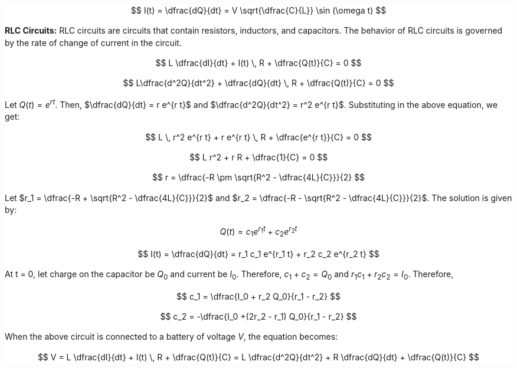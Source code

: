 $$
I(t) = \dfrac{dQ}{dt} = V \sqrt{\dfrac{C}{L}} \sin (\omega t)
$$

**RLC Circuits:** RLC circuits are circuits that contain resistors, inductors, and capacitors. The behavior of RLC circuits is governed by the rate of change of current in the circuit.

$$
L \dfrac{dI}{dt} + I(t) \, R + \dfrac{Q(t)}{C} = 0
$$

$$
L\dfrac{d^2Q}{dt^2} + \dfrac{dQ}{dt} \, R + \dfrac{Q(t)}{C} = 0
$$

Let $Q(t) = e^{r t}$. Then, $\dfrac{dQ}{dt} = r e^{r t}$ and $\dfrac{d^2Q}{dt^2} = r^2 e^{r t}$. Substituting in the above equation, we get:

$$
L \, r^2 e^{r t} + r e^{r t} \, R + \dfrac{e^{r t}}{C} = 0
$$

$$
L r^2 + r R + \dfrac{1}{C} = 0
$$

$$
r = \dfrac{-R \pm \sqrt{R^2 - \dfrac{4L}{C}}}{2}
$$

Let $r_1 = \dfrac{-R + \sqrt{R^2 - \dfrac{4L}{C}}}{2}$ and $r_2 = \dfrac{-R - \sqrt{R^2 - \dfrac{4L}{C}}}{2}$. The solution is given by:

$$
Q(t) = c_1 e^{r_1 t} + c_2 e^{r_2 t}
$$

$$
I(t) = \dfrac{dQ}{dt} = r_1 c_1 e^{r_1 t} + r_2 c_2 e^{r_2 t}
$$

At t = 0, let charge on the capacitor be $Q_0$ and current be $I_0$. Therefore, $c_1 + c_2 = Q_0$ and $r_1 c_1 + r_2 c_2 = I_0$. Therefore,

$$
c_1 = \dfrac{I_0 + r_2 Q_0}{r_1 - r_2}
$$

$$
c_2 = -\dfrac{I_0 +(2r_2 - r_1) Q_0}{r_1 - r_2}
$$

When the above circuit is connected to a battery of voltage $V$, the equation becomes:

$$
V = L \dfrac{dI}{dt} + I(t) \, R + \dfrac{Q(t)}{C} = L \dfrac{d^2Q}{dt^2} + R \dfrac{dQ}{dt} + \dfrac{Q(t)}{C}
$$
